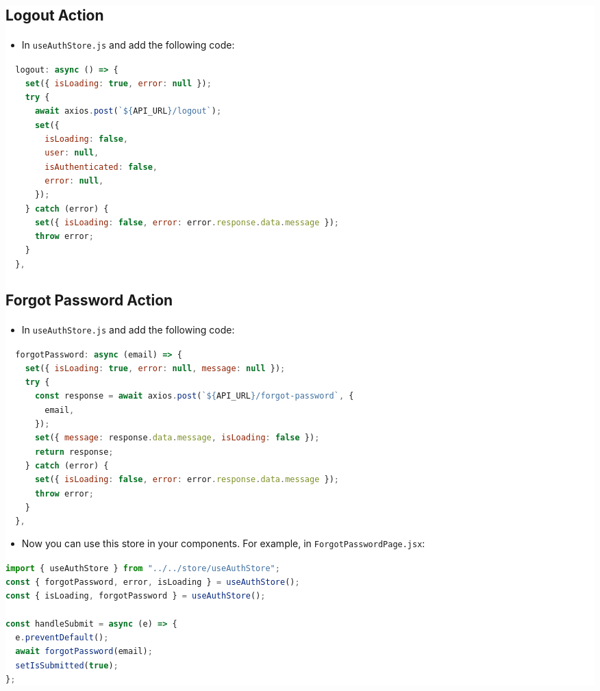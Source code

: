 ## Logout Action

- In `useAuthStore.js` and add the following code:

```javascript
  logout: async () => {
    set({ isLoading: true, error: null });
    try {
      await axios.post(`${API_URL}/logout`);
      set({
        isLoading: false,
        user: null,
        isAuthenticated: false,
        error: null,
      });
    } catch (error) {
      set({ isLoading: false, error: error.response.data.message });
      throw error;
    }
  },
```

## Forgot Password Action

- In `useAuthStore.js` and add the following code:

```javascript
  forgotPassword: async (email) => {
    set({ isLoading: true, error: null, message: null });
    try {
      const response = await axios.post(`${API_URL}/forgot-password`, {
        email,
      });
      set({ message: response.data.message, isLoading: false });
      return response;
    } catch (error) {
      set({ isLoading: false, error: error.response.data.message });
      throw error;
    }
  },
```

- Now you can use this store in your components. For example, in `ForgotPasswordPage.jsx`:

```jsx
import { useAuthStore } from "../../store/useAuthStore";
const { forgotPassword, error, isLoading } = useAuthStore();
const { isLoading, forgotPassword } = useAuthStore();

const handleSubmit = async (e) => {
  e.preventDefault();
  await forgotPassword(email);
  setIsSubmitted(true);
};
```
